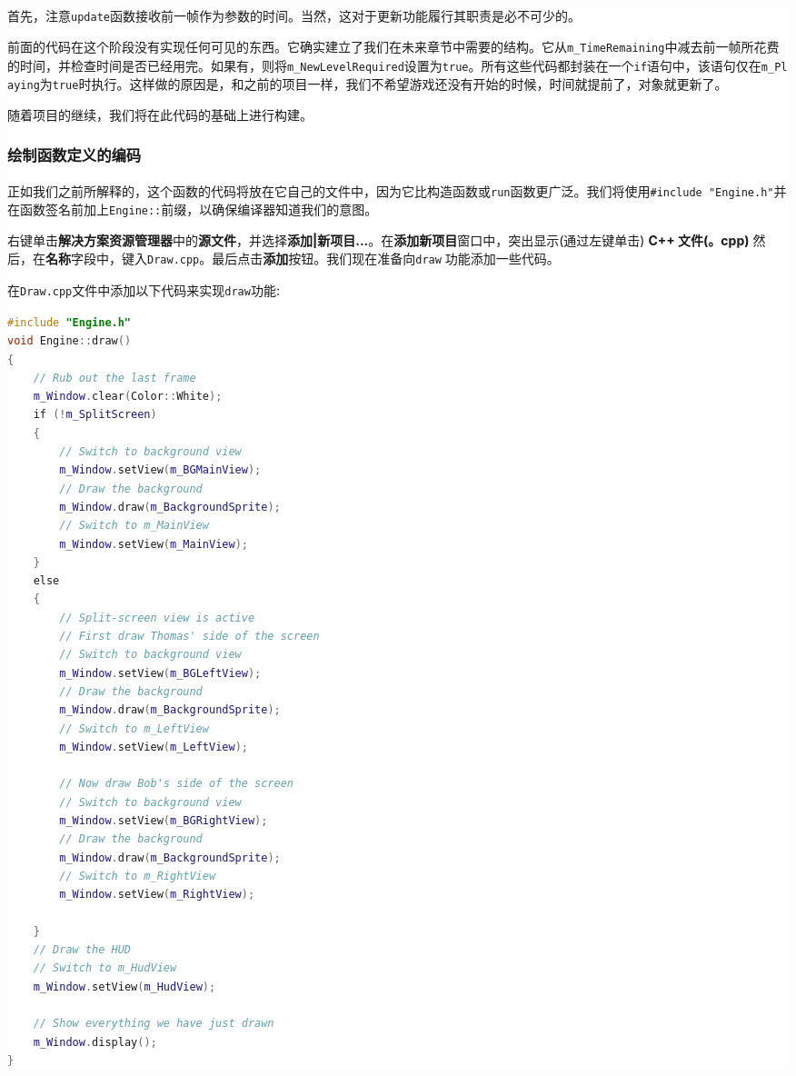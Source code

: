 首先，注意`update`函数接收前一帧作为参数的时间。当然，这对于更新功能履行其职责是必不可少的。

前面的代码在这个阶段没有实现任何可见的东西。它确实建立了我们在未来章节中需要的结构。它从`m_TimeRemaining`中减去前一帧所花费的时间，并检查时间是否已经用完。如果有，则将`m_NewLevelRequired`设置为`true`。所有这些代码都封装在一个`if`语句中，该语句仅在`m_Playing`为`true`时执行。这样做的原因是，和之前的项目一样，我们不希望游戏还没有开始的时候，时间就提前了，对象就更新了。

随着项目的继续，我们将在此代码的基础上进行构建。

### 绘制函数定义的编码

正如我们之前所解释的，这个函数的代码将放在它自己的文件中，因为它比构造函数或`run`函数更广泛。我们将使用`#include "Engine.h"`并在函数签名前加上`Engine::`前缀，以确保编译器知道我们的意图。

右键单击**解决方案资源管理器**中的**源文件**，并选择**添加|新项目...**。在**添加新项目**窗口中，突出显示(通过左键单击) **C++ 文件(。cpp)** 然后，在**名称**字段中，键入`Draw.cpp`。最后点击**添加**按钮。我们现在准备向`draw` 功能添加一些代码。

在`Draw.cpp`文件中添加以下代码来实现`draw`功能:

```cpp
#include "Engine.h"
void Engine::draw()
{
    // Rub out the last frame
    m_Window.clear(Color::White);
    if (!m_SplitScreen)
    {
        // Switch to background view
        m_Window.setView(m_BGMainView);
        // Draw the background
        m_Window.draw(m_BackgroundSprite);
        // Switch to m_MainView
        m_Window.setView(m_MainView);        
    }
    else
    {
        // Split-screen view is active
        // First draw Thomas' side of the screen
        // Switch to background view
        m_Window.setView(m_BGLeftView);
        // Draw the background
        m_Window.draw(m_BackgroundSprite);
        // Switch to m_LeftView
        m_Window.setView(m_LeftView);

        // Now draw Bob's side of the screen
        // Switch to background view
        m_Window.setView(m_BGRightView);
        // Draw the background
        m_Window.draw(m_BackgroundSprite);
        // Switch to m_RightView
        m_Window.setView(m_RightView);

    }
    // Draw the HUD
    // Switch to m_HudView
    m_Window.setView(m_HudView);

    // Show everything we have just drawn
    m_Window.display();
}
```
